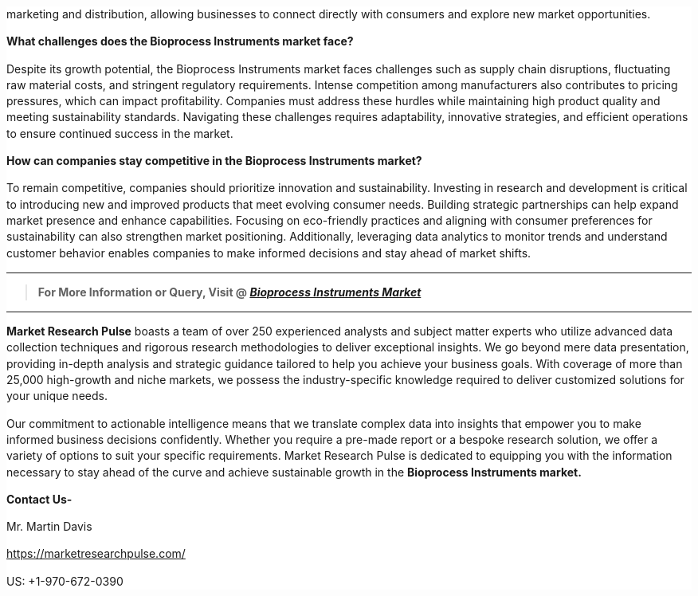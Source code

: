 marketing and distribution, allowing businesses to connect directly with consumers and explore new market opportunities.</p><p><strong>What challenges does the Bioprocess Instruments market face?</strong></p><p>Despite its growth potential, the Bioprocess Instruments market faces challenges such as supply chain disruptions, fluctuating raw material costs, and stringent regulatory requirements. Intense competition among manufacturers also contributes to pricing pressures, which can impact profitability. Companies must address these hurdles while maintaining high product quality and meeting sustainability standards. Navigating these challenges requires adaptability, innovative strategies, and efficient operations to ensure continued success in the market.</p><p><strong>How can companies stay competitive in the Bioprocess Instruments market?</strong></p><p>To remain competitive, companies should prioritize innovation and sustainability. Investing in research and development is critical to introducing new and improved products that meet evolving consumer needs. Building strategic partnerships can help expand market presence and enhance capabilities. Focusing on eco-friendly practices and aligning with consumer preferences for sustainability can also strengthen market positioning. Additionally, leveraging data analytics to monitor trends and understand customer behavior enables companies to make informed decisions and stay ahead of market shifts.</p><hr /><blockquote><p><strong>For More Information or Query, Visit @&nbsp;<em><a href="https://marketresearchpulse.com/report/112529/bioprocess-instruments-market?utm_source=Linkedin&utm_medium=023">Bioprocess Instruments Market</a></em></strong></p></blockquote><hr /><p><strong>Market Research Pulse</strong> boasts a team of over 250 experienced analysts and subject matter experts who utilize advanced data collection techniques and rigorous research methodologies to deliver exceptional insights. We go beyond mere data presentation, providing in-depth analysis and strategic guidance tailored to help you achieve your business goals. With coverage of more than 25,000 high-growth and niche markets, we possess the industry-specific knowledge required to deliver customized solutions for your unique needs.</p><p>Our commitment to actionable intelligence means that we translate complex data into insights that empower you to make informed business decisions confidently. Whether you require a pre-made report or a bespoke research solution, we offer a variety of options to suit your specific requirements. Market Research Pulse is dedicated to equipping you with the information necessary to stay ahead of the curve and achieve sustainable growth in the <strong>Bioprocess Instruments market.</strong></p><p><strong>Contact Us-</strong></p><p>Mr. Martin Davis</p><p>https://marketresearchpulse.com/</p><p>US: +1-970-672-0390</p>

